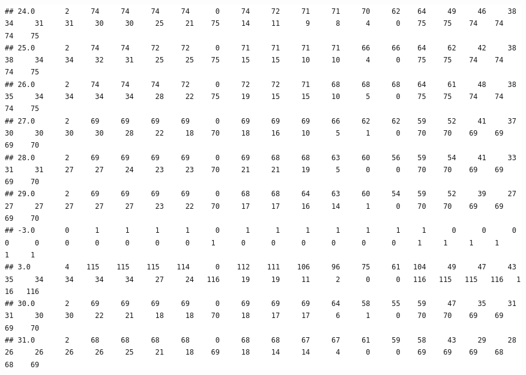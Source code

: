     ## 24.0       2     74     74     74     74      0     74     72     71     71     70     62    64     49     46     38     34     31     31     30     30     25     21    75     14     11      9      8      4      0    75    75    74    74    74    75
    ## 25.0       2     74     74     72     72      0     71     71     71     71     66     66    64     62     42     38     38     34     34     32     31     25     25    75     15     15     10     10      4      0    75    75    74    74    74    75
    ## 26.0       2     74     74     74     72      0     72     72     71     68     68     68    64     61     48     38     35     34     34     34     34     28     22    75     19     15     15     10      5      0    75    75    74    74    74    75
    ## 27.0       2     69     69     69     69      0     69     69     69     66     62     62    59     52     41     37     30     30     30     30     28     22     18    70     18     16     10      5      1      0    70    70    69    69    69    70
    ## 28.0       2     69     69     69     69      0     69     68     68     63     60     56    59     54     41     33     31     31     27     27     24     23     23    70     21     21     19      5      0      0    70    70    69    69    69    70
    ## 29.0       2     69     69     69     69      0     68     68     64     63     60     54    59     52     39     27     27     27     27     27     27     23     22    70     17     17     16     14      1      0    70    70    69    69    69    70
    ## -3.0       0      1      1      1      1      0      1      1      1      1      1      1     1      0      0      0      0      0      0      0      0      0      0     1      0      0      0      0      0      0     1     1     1     1     1     1
    ## 3.0        4    115    115    115    114      0    112    111    106     96     75     61   104     49     47     43     35     34     34     34     34     27     24   116     19     19     11      2      0      0   116   115   115   116   116   116
    ## 30.0       2     69     69     69     69      0     69     69     69     64     58     55    59     47     35     31     31     30     30     22     21     18     18    70     18     17     17      6      1      0    70    70    69    69    69    70
    ## 31.0       2     68     68     68     68      0     68     68     67     67     61     59    58     43     29     28     26     26     26     26     25     21     18    69     18     14     14      4      0      0    69    69    69    68    68    69